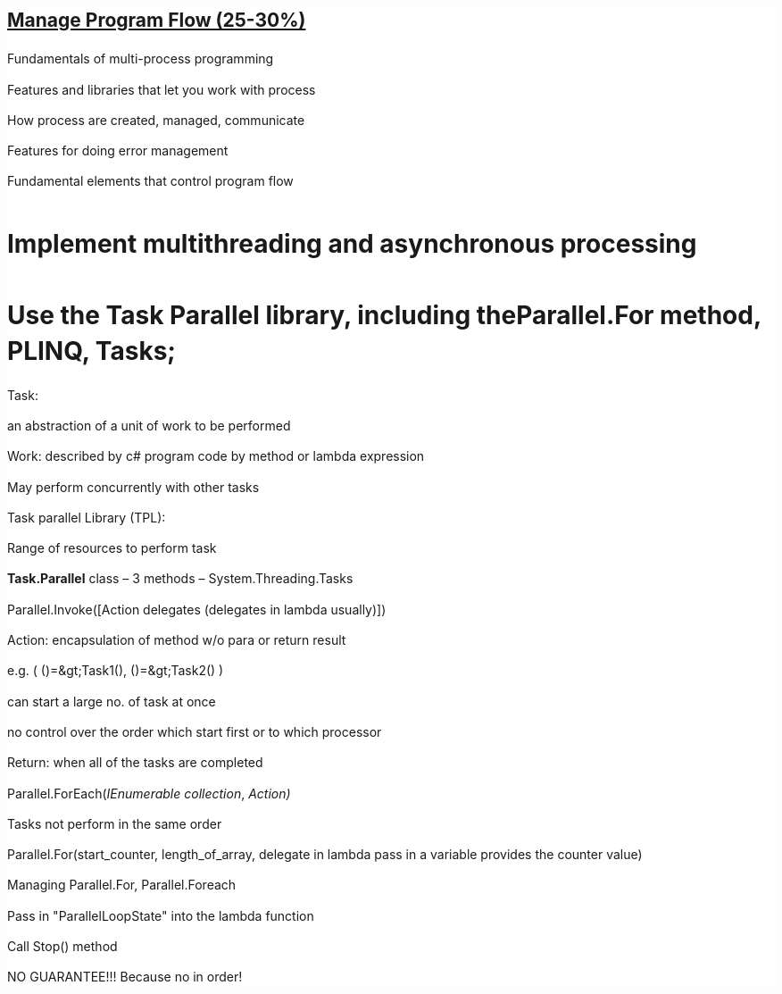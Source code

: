 ## [Manage Program Flow (25-30%)](https://www.microsoft.com/#syllabus-1)

Fundamentals of multi-process programming

Features and libraries that let you work with process

How process are created, managed, communicate

Features for doing error management

Fundamental elements that control program flow

# Implement multithreading and asynchronous processing

# Use the Task Parallel library, including theParallel.For method, PLINQ, Tasks;

Task:

an abstraction of a unit of work to be performed

  Work: described by c# program code by method or lambda expression

 May perform concurrently with other tasks

Task parallel Library (TPL):

 Range of resources to perform task

  **Task.Parallel** class – 3 methods – System.Threading.Tasks

Parallel.Invoke([Action delegates (delegates in lambda usually)])

Action: encapsulation of method w/o para or return result

e.g. ( ()=\&gt;Task1(), ()=\&gt;Task2() )

can start a large no. of task at once

no control over the order which start first or to which processor

Return: when all of the tasks are completed

Parallel.ForEach(_IEnumerable collection_, _Action)_

 Tasks not perform in the same order

Parallel.For(start\_counter, length\_of\_array, delegate in lambda pass in a variable provides the counter value)

Managing Parallel.For, Parallel.Foreach

Pass in &quot;ParallelLoopState&quot; into the lambda function

Call Stop() method

 NO GUARANTEE!!! Because no in order!
